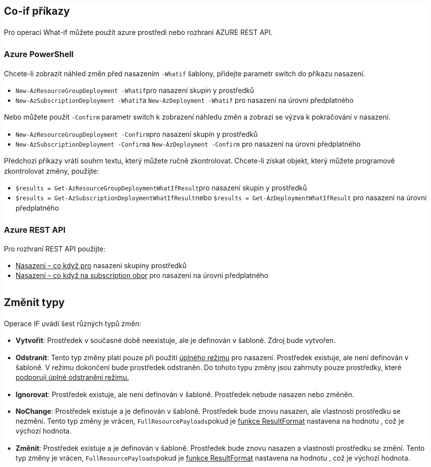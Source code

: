 ## <a name="what-if-commands"></a>Co-if příkazy

Pro operaci What-if můžete použít azure prostředí nebo rozhraní AZURE REST API.

### <a name="azure-powershell"></a>Azure PowerShell

Chcete-li zobrazit náhled změn před nasazením `-Whatif` šablony, přidejte parametr switch do příkazu nasazení.

* `New-AzResourceGroupDeployment -Whatif`pro nasazení skupin y prostředků
* `New-AzSubscriptionDeployment -Whatif`a `New-AzDeployment -Whatif` pro nasazení na úrovni předplatného

Nebo můžete použít `-Confirm` parametr switch k zobrazení náhledu změn a zobrazí se výzva k pokračování v nasazení.

* `New-AzResourceGroupDeployment -Confirm`pro nasazení skupin y prostředků
* `New-AzSubscriptionDeployment -Confirm`a `New-AzDeployment -Confirm` pro nasazení na úrovni předplatného

Předchozí příkazy vrátí souhrn textu, který můžete ručně zkontrolovat. Chcete-li získat objekt, který můžete programově zkontrolovat změny, použijte:

* `$results = Get-AzResourceGroupDeploymentWhatIfResult`pro nasazení skupin y prostředků
* `$results = Get-AzSubscriptionDeploymentWhatIfResult`nebo `$results = Get-AzDeploymentWhatIfResult` pro nasazení na úrovni předplatného

### <a name="azure-rest-api"></a>Azure REST API

Pro rozhraní REST API použijte:

* [Nasazení – co když pro](/rest/api/resources/deployments/whatif) nasazení skupiny prostředků
* [Nasazení – co když na subscription obor](/rest/api/resources/deployments/whatifatsubscriptionscope) pro nasazení na úrovni předplatného

## <a name="change-types"></a>Změnit typy

Operace IF uvádí šest různých typů změn:

- **Vytvořit**: Prostředek v současné době neexistuje, ale je definován v šabloně. Zdroj bude vytvořen.

- **Odstranit**: Tento typ změny platí pouze při použití [úplného režimu](deployment-modes.md) pro nasazení. Prostředek existuje, ale není definován v šabloně. V režimu dokončení bude prostředek odstraněn. Do tohoto typu změny jsou zahrnuty pouze prostředky, které [podporují úplné odstranění režimu.](complete-mode-deletion.md)

- **Ignorovat**: Prostředek existuje, ale není definován v šabloně. Prostředek nebude nasazen nebo změněn.

- **NoChange**: Prostředek existuje a je definován v šabloně. Prostředek bude znovu nasazen, ale vlastnosti prostředku se nezmění. Tento typ změny je vrácen, `FullResourcePayloads`pokud je [funkce ResultFormat](#result-format) nastavena na hodnotu , což je výchozí hodnota.

- **Změnit**: Prostředek existuje a je definován v šabloně. Prostředek bude znovu nasazen a vlastnosti prostředku se změní. Tento typ změny je vrácen, `FullResourcePayloads`pokud je [funkce ResultFormat](#result-format) nastavena na hodnotu , což je výchozí hodnota.
